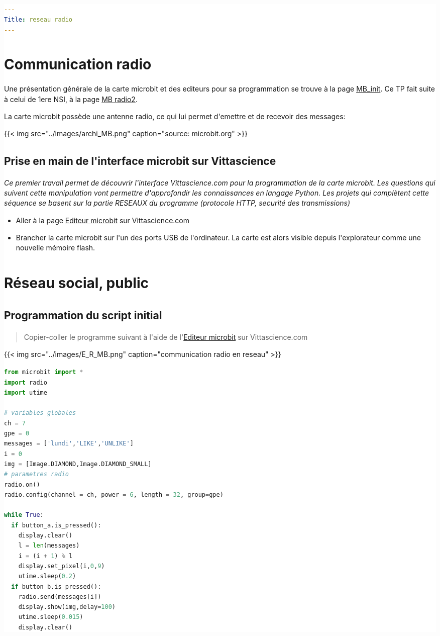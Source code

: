 ```yaml
---
Title: reseau radio
---
```


# Communication radio
Une présentation générale de la carte microbit et des editeurs pour sa programmation se trouve à la page [MB_init](../MB_init). Ce TP fait suite à celui de 1ere NSI, à la page [MB radio2](../MB_radio2).

La carte microbit possède une antenne radio, ce qui lui permet d'emettre et de recevoir des messages:

{{< img src="../images/archi_MB.png" caption="source: microbit.org" >}}

## Prise en main de l'interface microbit sur Vittascience
*Ce premier travail permet de découvrir l'interface Vittascience.com pour la programmation de la carte microbit. Les questions qui suivent cette manipulation vont permettre d'approfondir les connaissances en langage Python. Les projets qui complètent cette séquence se basent sur la partie RESEAUX du programme (protocole HTTP, securité des transmissions)*

* Aller à la page [Editeur microbit](https://fr.vittascience.com/microbit/?mode=mixed&console=bottom&toolbox=vittascience) sur Vittascience.com

* Brancher la carte microbit sur l'un des ports USB de l'ordinateur. La carte est alors visible depuis l'explorateur comme une nouvelle mémoire flash.

# Réseau social, public
## Programmation du script initial
> Copier-coller le programme suivant à l'aide de l'[Editeur microbit](https://fr.vittascience.com/microbit/?mode=mixed&console=bottom&toolbox=vittascience) sur Vittascience.com


{{< img src="../images/E_R_MB.png" caption="communication radio en reseau" >}}

```python
from microbit import *
import radio
import utime

# variables globales
ch = 7
gpe = 0
messages = ['lundi','LIKE','UNLIKE']
i = 0
img = [Image.DIAMOND,Image.DIAMOND_SMALL]
# parametres radio
radio.on()
radio.config(channel = ch, power = 6, length = 32, group=gpe)

while True:
  if button_a.is_pressed():
    display.clear()
    l = len(messages)
    i = (i + 1) % l
    display.set_pixel(i,0,9)
    utime.sleep(0.2)
  if button_b.is_pressed():
    radio.send(messages[i])
    display.show(img,delay=100)
    utime.sleep(0.015)
    display.clear()
```